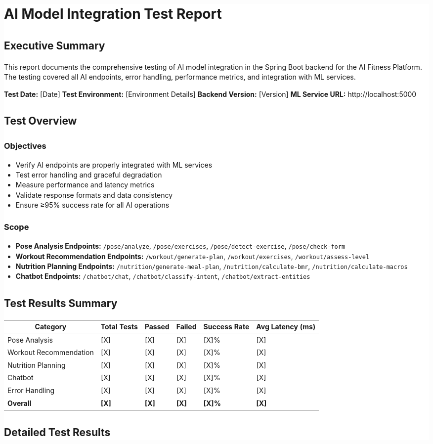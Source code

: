 # AI Model Integration Test Report

## Executive Summary

This report documents the comprehensive testing of AI model integration in the Spring Boot backend for the AI Fitness Platform. The testing covered all AI endpoints, error handling, performance metrics, and integration with ML services.

**Test Date:** [Date]
**Test Environment:** [Environment Details]
**Backend Version:** [Version]
**ML Service URL:** http://localhost:5000

## Test Overview

### Objectives
- Verify AI endpoints are properly integrated with ML services
- Test error handling and graceful degradation
- Measure performance and latency metrics
- Validate response formats and data consistency
- Ensure ≥95% success rate for all AI operations

### Scope
- **Pose Analysis Endpoints:** `/pose/analyze`, `/pose/exercises`, `/pose/detect-exercise`, `/pose/check-form`
- **Workout Recommendation Endpoints:** `/workout/generate-plan`, `/workout/exercises`, `/workout/assess-level`
- **Nutrition Planning Endpoints:** `/nutrition/generate-meal-plan`, `/nutrition/calculate-bmr`, `/nutrition/calculate-macros`
- **Chatbot Endpoints:** `/chatbot/chat`, `/chatbot/classify-intent`, `/chatbot/extract-entities`

## Test Results Summary

| Category | Total Tests | Passed | Failed | Success Rate | Avg Latency (ms) |
|----------|-------------|--------|--------|--------------|------------------|
| Pose Analysis | [X] | [X] | [X] | [X]% | [X] |
| Workout Recommendation | [X] | [X] | [X] | [X]% | [X] |
| Nutrition Planning | [X] | [X] | [X] | [X]% | [X] |
| Chatbot | [X] | [X] | [X] | [X]% | [X] |
| Error Handling | [X] | [X] | [X] | [X]% | [X] |
| **Overall** | **[X]** | **[X]** | **[X]** | **[X]%** | **[X]** |

## Detailed Test Results
